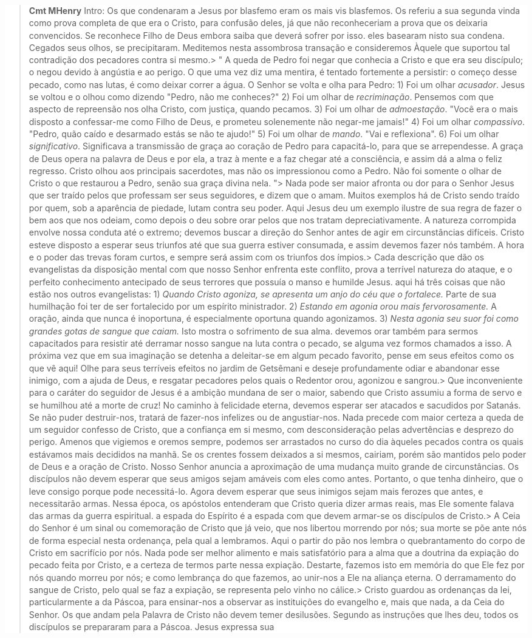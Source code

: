 > **Cmt MHenry** Intro: Os que condenaram a Jesus por blasfemo eram os mais vis blasfemos. Os referiu a sua segunda vinda como prova completa de que era o Cristo, para confusão deles, já que não reconheceriam a prova que os deixaria convencidos. Se reconhece Filho de Deus embora saiba que deverá sofrer por isso. eles basearam nisto sua condena. Cegados seus olhos, se precipitaram. Meditemos nesta assombrosa transação e consideremos Àquele que suportou tal contradição dos pecadores contra si mesmo.> " A queda de Pedro foi negar que conhecia a Cristo e que era seu discípulo; o negou devido à angústia e ao perigo. O que uma vez diz uma mentira, é tentado fortemente a persistir: o começo desse pecado, como nas lutas, é como deixar correr a água. O Senhor se volta e olha para Pedro: 1\) Foi um olhar *acusador*. Jesus se voltou e o olhou como dizendo "Pedro, não me conheces?" 2\) Foi um olhar de *recriminação*. Pensemos com que aspecto de repreensão nos olha Cristo, com justiça, quando pecamos. 3\) Foi um olhar de *admoestação*. "Você era o mais disposto a confessar-me como Filho de Deus, e prometeu solenemente não negar-me jamais!" 4\) Foi um olhar *compassivo*. "Pedro, quão caído e desarmado estás se não te ajudo!" 5\) Foi um olhar de *mando*. "Vai e reflexiona". 6\) Foi um olhar *significativo*. Significava a transmissão de graça ao coração de Pedro para capacitá-lo, para que se arrependesse. A graça de Deus opera na palavra de Deus e por ela, a traz à mente e a faz chegar até a consciência, e assim dá a alma o feliz regresso. Cristo olhou aos principais sacerdotes, mas não os impressionou como a Pedro. Não foi somente o olhar de Cristo o que restaurou a Pedro, senão sua graça divina nela. "> Nada pode ser maior afronta ou dor para o Senhor Jesus que ser traído pelos que professam ser seus seguidores, e dizem que o amam. Muitos exemplos há de Cristo sendo traído por quem, sob a aparência de piedade, lutam contra seu poder. Aqui Jesus deu um exemplo ilustre de sua regra de fazer o bem aos que nos odeiam, como depois o deu sobre orar pelos que nos tratam depreciativamente. A natureza corrompida envolve nossa conduta até o extremo; devemos buscar a direção do Senhor antes de agir em circunstâncias difíceis. Cristo esteve disposto a esperar seus triunfos até que sua guerra estiver consumada, e assim devemos fazer nós também. A hora e o poder das trevas foram curtos, e sempre será assim com os triunfos dos ímpios.> Cada descrição que dão os evangelistas da disposição mental com que nosso Senhor enfrenta este conflito, prova a terrível natureza do ataque, e o perfeito conhecimento antecipado de seus terrores que possuía o manso e humilde Jesus. aqui há três coisas que não estão nos outros evangelistas: 1\) *Quando Cristo agoniza, se apresenta um anjo do céu que o fortalece.* Parte de sua humilhação foi ter de ser fortalecido por um espírito ministrador. 2\) *Estando em agonia orou mais fervorosamente.* A oração, ainda que nunca é inoportuna, é especialmente oportuna quando agonizamos. 3\) *Nesta agonia seu suor foi como grandes gotas de sangue que caiam.* Isto mostra o sofrimento de sua alma. devemos orar também para sermos capacitados para resistir até derramar nosso sangue na luta contra o pecado, se alguma vez formos chamados a isso. A próxima vez que em sua imaginação se detenha a deleitar-se em algum pecado favorito, pense em seus efeitos como os que vê aqui! Olhe para seus terríveis efeitos no jardim de Getsêmani e deseje profundamente odiar e abandonar esse inimigo, com a ajuda de Deus, e resgatar pecadores pelos quais o Redentor orou, agonizou e sangrou.> Que inconveniente para o caráter do seguidor de Jesus é a ambição mundana de ser o maior, sabendo que Cristo assumiu a forma de servo e se humilhou até a morte de cruz! No caminho à felicidade eterna, devemos esperar ser atacados e sacudidos por Satanás. Se não puder destruir-nos, tratará de fazer-nos infelizes ou de angustiar-nos. Nada precede com maior certeza a queda de um seguidor confesso de Cristo, que a confiança em si mesmo, com desconsideração pelas advertências e desprezo do perigo. Amenos que vigiemos e oremos sempre, podemos ser arrastados no curso do dia àqueles pecados contra os quais estávamos mais decididos na manhã. Se os crentes fossem deixados a si mesmos, cairiam, porém são mantidos pelo poder de Deus e a oração de Cristo. Nosso Senhor anuncia a aproximação de uma mudança muito grande de circunstâncias. Os discípulos não devem esperar que seus amigos sejam amáveis com eles como antes. Portanto, o que tenha dinheiro, que o leve consigo porque pode necessitá-lo. Agora devem esperar que seus inimigos sejam mais ferozes que antes, e necessitarão armas. Nessa época, os apóstolos entenderam que Cristo queria dizer armas reais, mas Ele somente falava das armas da guerra espiritual. a espada do Espírito é a espada com que devem armar-se os discípulos de Cristo.> A Ceia do Senhor é um sinal ou comemoração de Cristo que já veio, que nos libertou morrendo por nós; sua morte se põe ante nós de forma especial nesta ordenança, pela qual a lembramos. Aqui o partir do pão nos lembra o quebrantamento do corpo de Cristo em sacrifício por nós. Nada pode ser melhor alimento e mais satisfatório para a alma que a doutrina da expiação do pecado feita por Cristo, e a certeza de termos parte nessa expiação. Destarte, fazemos isto em memória do que Ele fez por nós quando morreu por nós; e como lembrança do que fazemos, ao unir-nos a Ele na aliança eterna. O derramamento do sangue de Cristo, pelo qual se faz a expiação, se representa pelo vinho no cálice.> Cristo guardou as ordenanças da lei, particularmente a da Páscoa, para ensinar-nos a observar as instituições do evangelho e, mais que nada, a da Ceia do Senhor. Os que andam pela Palavra de Cristo não devem temer desilusões. Segundo as instruções que lhes deu, todos os discípulos se prepararam para a Páscoa. Jesus expressa sua